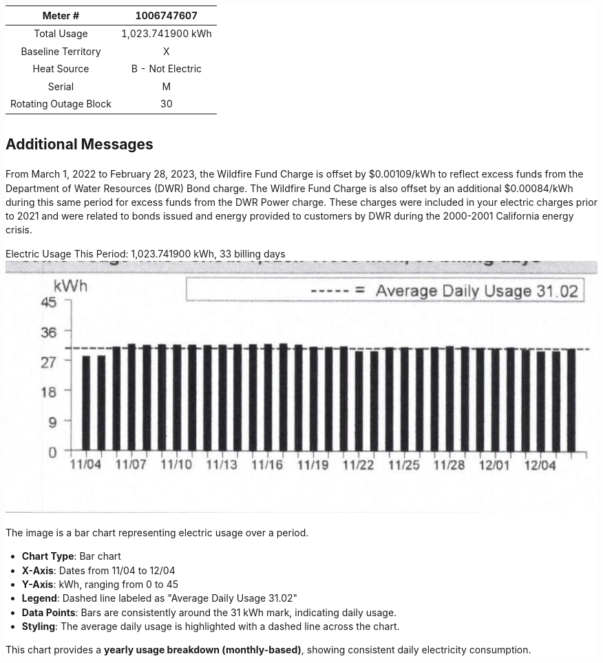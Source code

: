| Meter \# | 1006747607 |
| :--: | :--: |
| Total Usage | 1,023.741900 kWh |
| Baseline Territory | X |
| Heat Source | B - Not Electric |
| Serial | M |
| Rotating Outage Block | 30 |

## Additional Messages

From March 1, 2022 to February 28, 2023, the Wildfire Fund Charge is offset by $\$ 0.00109 / \mathrm{kWh}$ to reflect excess funds from the Department of Water Resources (DWR) Bond charge. The Wildfire Fund Charge is also offset by an additional $\$ 0.00084 / \mathrm{kWh}$ during this same period for excess funds from the DWR Power charge. These charges were included in your electric charges prior to 2021 and were related to bonds issued and energy provided to customers by DWR during the 2000-2001 California energy crisis.

Electric Usage This Period: 1,023.741900 kWh, 33 billing days
![](images/img-4.jpeg)

The image is a bar chart representing electric usage over a period. 

- **Chart Type**: Bar chart
- **X-Axis**: Dates from 11/04 to 12/04
- **Y-Axis**: kWh, ranging from 0 to 45
- **Legend**: Dashed line labeled as "Average Daily Usage 31.02"
- **Data Points**: Bars are consistently around the 31 kWh mark, indicating daily usage.
- **Styling**: The average daily usage is highlighted with a dashed line across the chart. 

This chart provides a **yearly usage breakdown (monthly-based)**, showing consistent daily electricity consumption.

